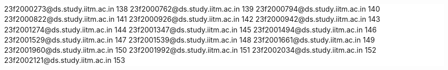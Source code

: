 <td>23f2000273@ds.study.iitm.ac.in</td>
</tr>
<tr>
<td>138</td>
<td>23f2000762@ds.study.iitm.ac.in</td>
</tr>
<tr>
<td>139</td>
<td>23f2000794@ds.study.iitm.ac.in</td>
</tr>
<tr>
<td>140</td>
<td>23f2000822@ds.study.iitm.ac.in</td>
</tr>
<tr>
<td>141</td>
<td>23f2000926@ds.study.iitm.ac.in</td>
</tr>
<tr>
<td>142</td>
<td>23f2000942@ds.study.iitm.ac.in</td>
</tr>
<tr>
<td>143</td>
<td>23f2001274@ds.study.iitm.ac.in</td>
</tr>
<tr>
<td>144</td>
<td>23f2001347@ds.study.iitm.ac.in</td>
</tr>
<tr>
<td>145</td>
<td>23f2001494@ds.study.iitm.ac.in</td>
</tr>
<tr>
<td>146</td>
<td>23f2001529@ds.study.iitm.ac.in</td>
</tr>
<tr>
<td>147</td>
<td>23f2001539@ds.study.iitm.ac.in</td>
</tr>
<tr>
<td>148</td>
<td>23f2001661@ds.study.iitm.ac.in</td>
</tr>
<tr>
<td>149</td>
<td>23f2001960@ds.study.iitm.ac.in</td>
</tr>
<tr>
<td>150</td>
<td>23f2001992@ds.study.iitm.ac.in</td>
</tr>
<tr>
<td>151</td>
<td>23f2002034@ds.study.iitm.ac.in</td>
</tr>
<tr>
<td>152</td>
<td>23f2002121@ds.study.iitm.ac.in</td>
</tr>
<tr>
<td>153</td>